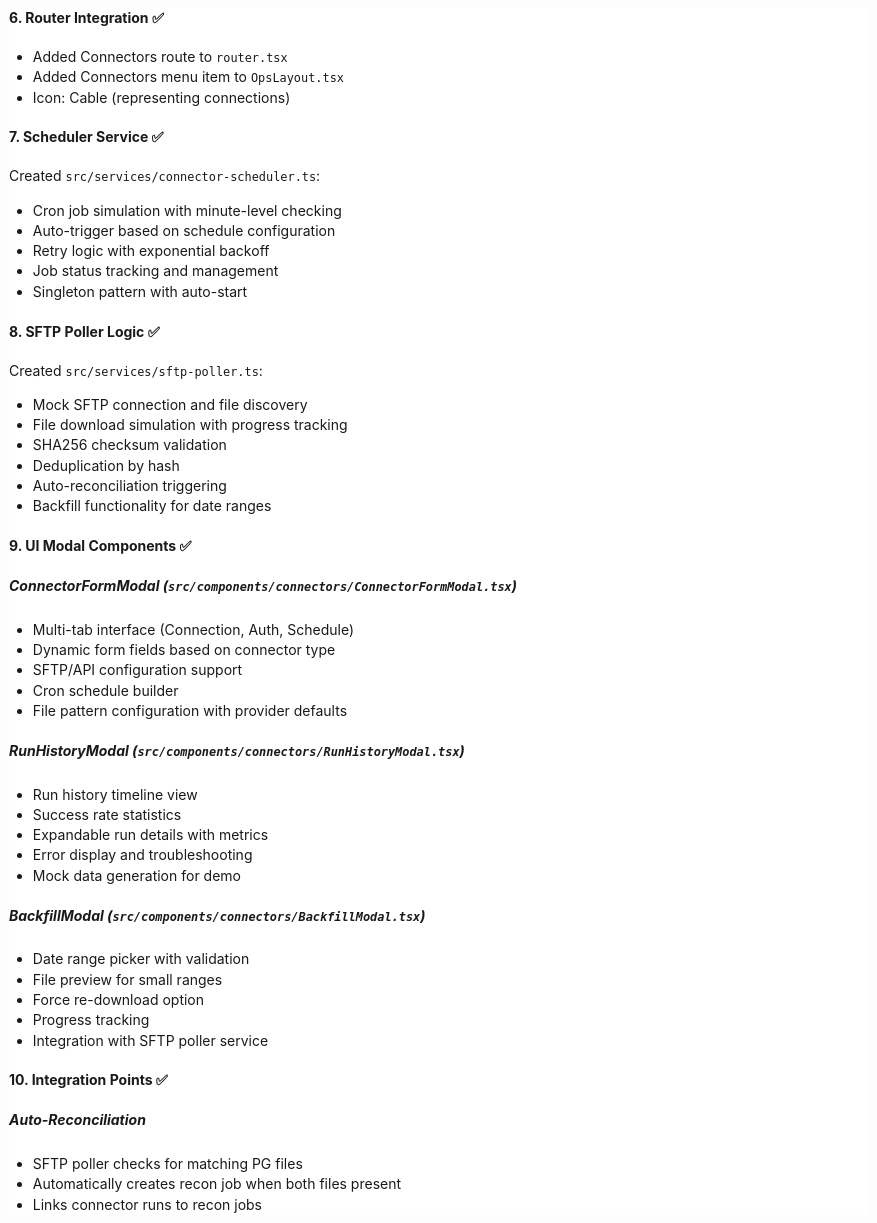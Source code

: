 #### 6. Router Integration ✅
- Added Connectors route to `router.tsx`
- Added Connectors menu item to `OpsLayout.tsx`
- Icon: Cable (representing connections)

#### 7. Scheduler Service ✅
Created `src/services/connector-scheduler.ts`:
- Cron job simulation with minute-level checking
- Auto-trigger based on schedule configuration
- Retry logic with exponential backoff
- Job status tracking and management
- Singleton pattern with auto-start

#### 8. SFTP Poller Logic ✅
Created `src/services/sftp-poller.ts`:
- Mock SFTP connection and file discovery
- File download simulation with progress tracking
- SHA256 checksum validation
- Deduplication by hash
- Auto-reconciliation triggering
- Backfill functionality for date ranges

#### 9. UI Modal Components ✅

##### ConnectorFormModal (`src/components/connectors/ConnectorFormModal.tsx`)
- Multi-tab interface (Connection, Auth, Schedule)
- Dynamic form fields based on connector type
- SFTP/API configuration support
- Cron schedule builder
- File pattern configuration with provider defaults

##### RunHistoryModal (`src/components/connectors/RunHistoryModal.tsx`)
- Run history timeline view
- Success rate statistics
- Expandable run details with metrics
- Error display and troubleshooting
- Mock data generation for demo

##### BackfillModal (`src/components/connectors/BackfillModal.tsx`)
- Date range picker with validation
- File preview for small ranges
- Force re-download option
- Progress tracking
- Integration with SFTP poller service

#### 10. Integration Points ✅

##### Auto-Reconciliation
- SFTP poller checks for matching PG files
- Automatically creates recon job when both files present
- Links connector runs to recon jobs
